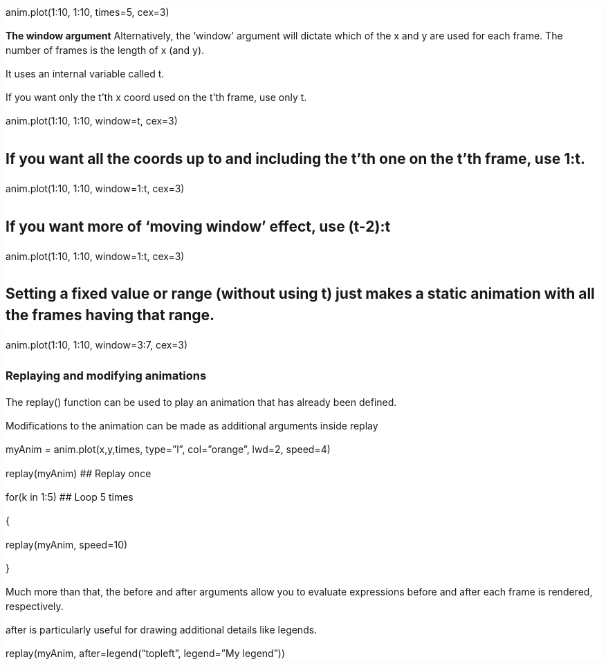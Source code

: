 anim.plot(1:10, 1:10, times=5, cex=3)


**The window argument**
Alternatively, the ‘window’ argument will dictate which of the x and y are used for each frame. The number of frames is the length of x (and y). 

It uses an internal variable called t.

If you want only the t’th x coord used on the t’th frame, use only t.

anim.plot(1:10, 1:10, window=t, cex=3)


## If you want all the coords up to and including the t’th one on the t’th frame, use 1:t.

anim.plot(1:10, 1:10, window=1:t, cex=3)


## If you want more of ‘moving window’ effect, use (t-2):t

anim.plot(1:10, 1:10, window=1:t, cex=3)


## Setting a fixed value or range (without using t) just makes a static animation with all the frames having that range.

anim.plot(1:10, 1:10, window=3:7, cex=3)




### **Replaying and modifying animations**

The replay() function can be used to play an animation that has already been defined.

Modifications to the animation can be made as additional arguments inside replay

myAnim = anim.plot(x,y,times, type=”l”, col=”orange”, lwd=2, speed=4)


replay(myAnim) ## Replay once


for(k in 1:5) ## Loop 5 times

{

replay(myAnim, speed=10)

}


Much more than that, the before and after arguments allow you to evaluate expressions before and after each frame is rendered, respectively.

after is particularly useful for drawing additional details like legends.


replay(myAnim, after=legend(“topleft”, legend=”My legend”))

